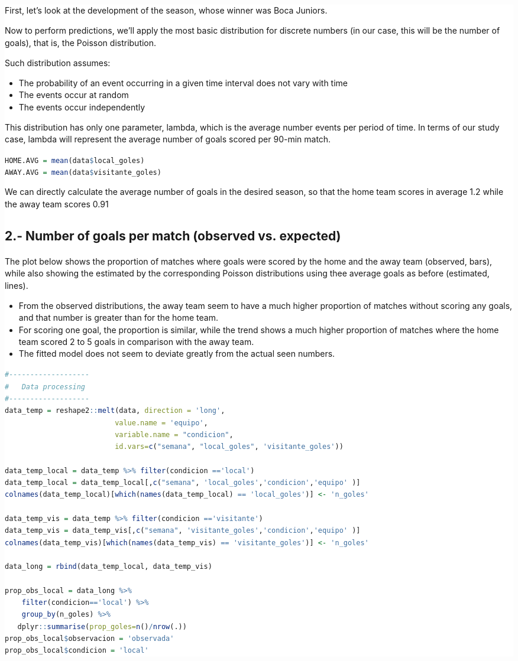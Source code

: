First, let’s look at the development of the season, whose winner was
Boca Juniors.

Now to perform predictions, we’ll apply the most basic distribution for
discrete numbers (in our case, this will be the number of goals), that
is, the Poisson distribution.

Such distribution assumes:

- The probability of an event occurring in a given time interval does
  not vary with time
- The events occur at random
- The events occur independently

This distribution has only one parameter, lambda, which is the average
number events per period of time. In terms of our study case, lambda
will represent the average number of goals scored per 90-min match.

``` r
HOME.AVG = mean(data$local_goles) 
AWAY.AVG = mean(data$visitante_goles)
```

We can directly calculate the average number of goals in the desired
season, so that the home team scores in average 1.2 while the away team
scores 0.91

## 2.- Number of goals per match (observed vs. expected)

The plot below shows the proportion of matches where goals were scored
by the home and the away team (observed, bars), while also showing the
estimated by the corresponding Poisson distributions using thee average
goals as before (estimated, lines).

- From the observed distributions, the away team seem to have a much
  higher proportion of matches without scoring any goals, and that
  number is greater than for the home team.
- For scoring one goal, the proportion is similar, while the trend shows
  a much higher proportion of matches where the home team scored 2 to 5
  goals in comparison with the away team.
- The fitted model does not seem to deviate greatly from the actual seen
  numbers.

``` r
#-------------------
#   Data processing
#-------------------
data_temp = reshape2::melt(data, direction = 'long',
                          value.name = 'equipo',
                          variable.name = "condicion",
                          id.vars=c("semana", "local_goles", 'visitante_goles')) 

data_temp_local = data_temp %>% filter(condicion =='local')
data_temp_local = data_temp_local[,c("semana", 'local_goles','condicion','equipo' )]
colnames(data_temp_local)[which(names(data_temp_local) == 'local_goles')] <- 'n_goles'

data_temp_vis = data_temp %>% filter(condicion =='visitante')
data_temp_vis = data_temp_vis[,c("semana", 'visitante_goles','condicion','equipo' )]
colnames(data_temp_vis)[which(names(data_temp_vis) == 'visitante_goles')] <- 'n_goles'

data_long = rbind(data_temp_local, data_temp_vis)

prop_obs_local = data_long %>% 
    filter(condicion=='local') %>% 
    group_by(n_goles) %>% 
   dplyr::summarise(prop_goles=n()/nrow(.))  
prop_obs_local$observacion = 'observada'
prop_obs_local$condicion = 'local'
```